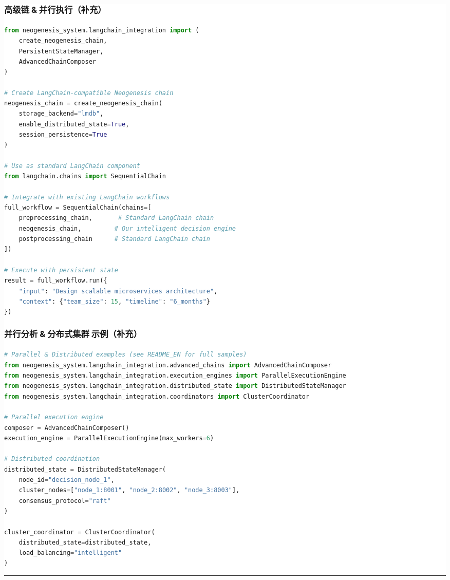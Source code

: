 ### 高级链 & 并行执行（补充）

```python
from neogenesis_system.langchain_integration import (
    create_neogenesis_chain, 
    PersistentStateManager,
    AdvancedChainComposer
)

# Create LangChain-compatible Neogenesis chain
neogenesis_chain = create_neogenesis_chain(
    storage_backend="lmdb",
    enable_distributed_state=True,
    session_persistence=True
)

# Use as standard LangChain component
from langchain.chains import SequentialChain

# Integrate with existing LangChain workflows
full_workflow = SequentialChain(chains=[
    preprocessing_chain,       # Standard LangChain chain
    neogenesis_chain,         # Our intelligent decision engine
    postprocessing_chain      # Standard LangChain chain
])

# Execute with persistent state
result = full_workflow.run({
    "input": "Design scalable microservices architecture",
    "context": {"team_size": 15, "timeline": "6_months"}
})
```

### 并行分析 & 分布式集群 示例（补充）

```python
# Parallel & Distributed examples (see README_EN for full samples)
from neogenesis_system.langchain_integration.advanced_chains import AdvancedChainComposer
from neogenesis_system.langchain_integration.execution_engines import ParallelExecutionEngine
from neogenesis_system.langchain_integration.distributed_state import DistributedStateManager
from neogenesis_system.langchain_integration.coordinators import ClusterCoordinator

# Parallel execution engine
composer = AdvancedChainComposer()
execution_engine = ParallelExecutionEngine(max_workers=6)

# Distributed coordination
distributed_state = DistributedStateManager(
    node_id="decision_node_1",
    cluster_nodes=["node_1:8001", "node_2:8002", "node_3:8003"],
    consensus_protocol="raft"
)

cluster_coordinator = ClusterCoordinator(
    distributed_state=distributed_state,
    load_balancing="intelligent"
)
```

---